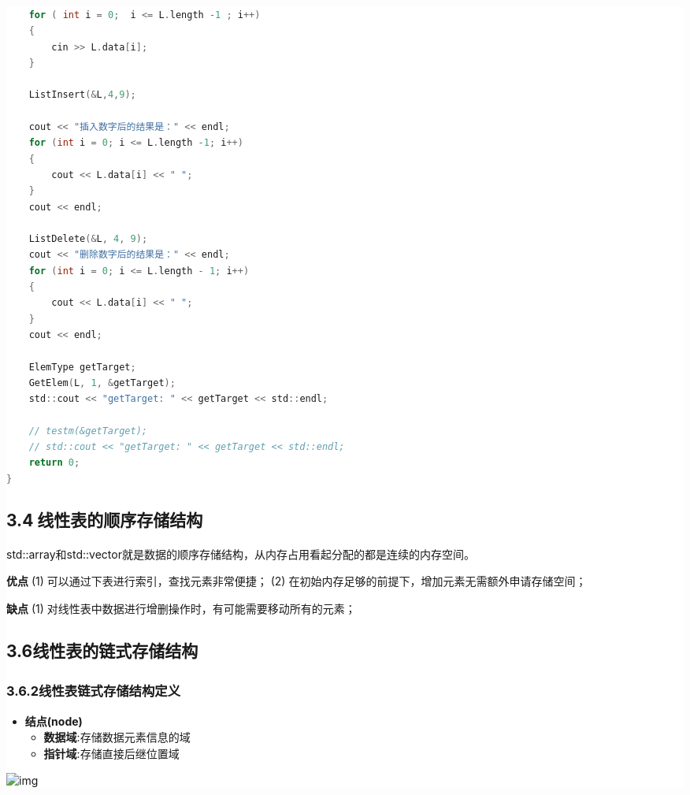 ```c
	for ( int i = 0;  i <= L.length -1 ; i++)
	{
		cin >> L.data[i];
	}
 
	ListInsert(&L,4,9);
 
	cout << "插入数字后的结果是：" << endl;
	for (int i = 0; i <= L.length -1; i++)
	{
		cout << L.data[i] << " ";
	}
	cout << endl;
 
	ListDelete(&L, 4, 9);
	cout << "删除数字后的结果是：" << endl;
	for (int i = 0; i <= L.length - 1; i++)
	{
		cout << L.data[i] << " ";
	}
	cout << endl;

    ElemType getTarget;
    GetElem(L, 1, &getTarget);
    std::cout << "getTarget: " << getTarget << std::endl;

    // testm(&getTarget);
    // std::cout << "getTarget: " << getTarget << std::endl;
	return 0;
}
```
## 3.4 线性表的顺序存储结构
std::array和std::vector就是数据的顺序存储结构，从内存占用看起分配的都是连续的内存空间。

**优点**
(1) 可以通过下表进行索引，查找元素非常便捷；
(2) 在初始内存足够的前提下，增加元素无需额外申请存储空间；

**缺点**
(1) 对线性表中数据进行增删操作时，有可能需要移动所有的元素；

## 3.6线性表的链式存储结构
### 3.6.2线性表链式存储结构定义

- **结点(node)**
  - **数据域**:存储数据元素信息的域
  - **指针域**:存储直接后继位置域

![img](https://imgconvert.csdnimg.cn/aHR0cHM6Ly9pbWcyMDE4LmNuYmxvZ3MuY29tL2Jsb2cvMTY5NDY0MS8yMDE5MDUvMTY5NDY0MS0yMDE5MDUyNTExMDY1OTk1MC0xMTAyNDY1NDc4LnBuZw?x-oss-process=image/format,png)
